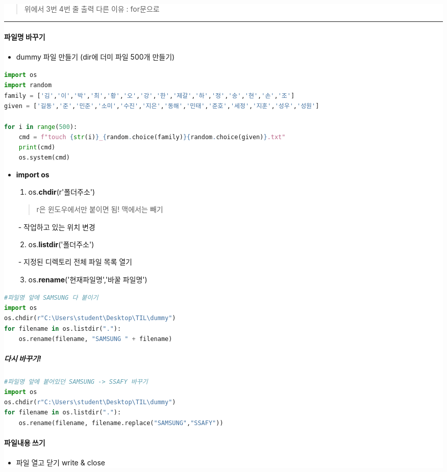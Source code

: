 > 위에서 3번 4번 줄 출력 다른 이유 : for문으로 



---



#### 파일명 바꾸기

- dummy  파일 만들기 (dir에 더미 파일 500개 만들기)

```python
import os
import random
family = ['김','이','박','최','황','오','강','한','제갈','하','정','송','현','손','조']
given = ['길동','준','민준','소미','수진','지은','동해','민태','준호','세정','지훈','성우','성원']

for i in range(500):
    cmd = f"touch {str(i)}_{random.choice(family)}{random.choice(given)}.txt"
    print(cmd)
    os.system(cmd)
```

- **import os**

  1)  os.**chdir**(r'폴더주소')

  	> r은 윈도우에서만 붙이면 됨! 맥에서는 빼기

  ​	- 작업하고 있는 위치 변경

  2)  os.**listdir**('폴더주소')

  ​	- 지정된 디렉토리 전체 파일 목록 열기

  3)  os.**rename**('현재파일명','바꿀 파일명')

```python
#파일명 앞에 SAMSUNG 다 붙이기
import os
os.chdir(r"C:\Users\student\Desktop\TIL\dummy")
for filename in os.listdir("."):
    os.rename(filename, "SAMSUNG " + filename)
```

##### 다시 바꾸기! 

```python
#파일명 앞에 붙어있던 SAMSUNG -> SSAFY 바꾸기
import os
os.chdir(r"C:\Users\student\Desktop\TIL\dummy")
for filename in os.listdir("."):
    os.rename(filename, filename.replace("SAMSUNG","SSAFY"))
```



#### 파일내용 쓰기

- 파일 열고 닫기 write & close
